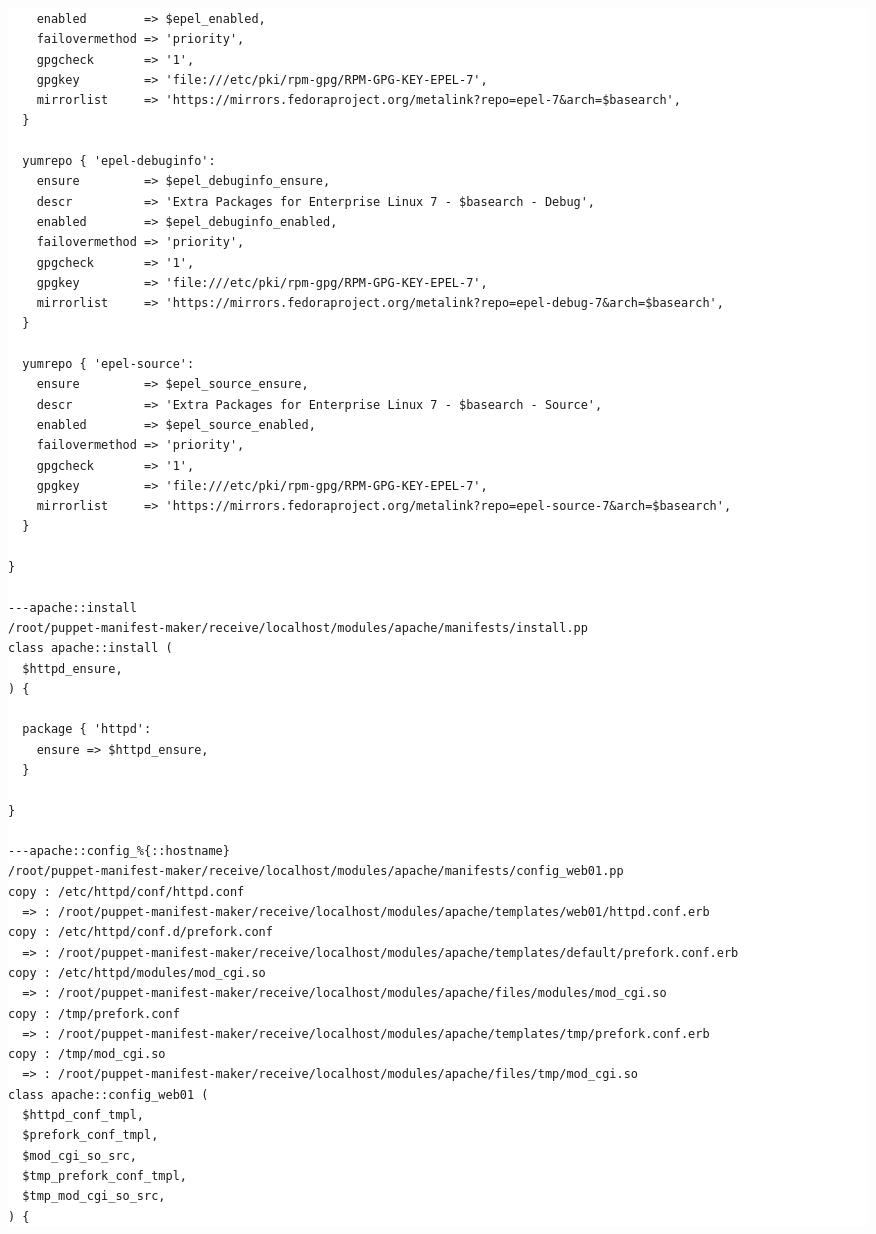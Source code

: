 ```
    enabled        => $epel_enabled,
    failovermethod => 'priority',
    gpgcheck       => '1',
    gpgkey         => 'file:///etc/pki/rpm-gpg/RPM-GPG-KEY-EPEL-7',
    mirrorlist     => 'https://mirrors.fedoraproject.org/metalink?repo=epel-7&arch=$basearch',
  }

  yumrepo { 'epel-debuginfo':
    ensure         => $epel_debuginfo_ensure,
    descr          => 'Extra Packages for Enterprise Linux 7 - $basearch - Debug',
    enabled        => $epel_debuginfo_enabled,
    failovermethod => 'priority',
    gpgcheck       => '1',
    gpgkey         => 'file:///etc/pki/rpm-gpg/RPM-GPG-KEY-EPEL-7',
    mirrorlist     => 'https://mirrors.fedoraproject.org/metalink?repo=epel-debug-7&arch=$basearch',
  }

  yumrepo { 'epel-source':
    ensure         => $epel_source_ensure,
    descr          => 'Extra Packages for Enterprise Linux 7 - $basearch - Source',
    enabled        => $epel_source_enabled,
    failovermethod => 'priority',
    gpgcheck       => '1',
    gpgkey         => 'file:///etc/pki/rpm-gpg/RPM-GPG-KEY-EPEL-7',
    mirrorlist     => 'https://mirrors.fedoraproject.org/metalink?repo=epel-source-7&arch=$basearch',
  }

}

---apache::install
/root/puppet-manifest-maker/receive/localhost/modules/apache/manifests/install.pp
class apache::install (
  $httpd_ensure,
) {

  package { 'httpd':
    ensure => $httpd_ensure,
  }

}

---apache::config_%{::hostname}
/root/puppet-manifest-maker/receive/localhost/modules/apache/manifests/config_web01.pp
copy : /etc/httpd/conf/httpd.conf
  => : /root/puppet-manifest-maker/receive/localhost/modules/apache/templates/web01/httpd.conf.erb
copy : /etc/httpd/conf.d/prefork.conf
  => : /root/puppet-manifest-maker/receive/localhost/modules/apache/templates/default/prefork.conf.erb
copy : /etc/httpd/modules/mod_cgi.so
  => : /root/puppet-manifest-maker/receive/localhost/modules/apache/files/modules/mod_cgi.so
copy : /tmp/prefork.conf
  => : /root/puppet-manifest-maker/receive/localhost/modules/apache/templates/tmp/prefork.conf.erb
copy : /tmp/mod_cgi.so
  => : /root/puppet-manifest-maker/receive/localhost/modules/apache/files/tmp/mod_cgi.so
class apache::config_web01 (
  $httpd_conf_tmpl,
  $prefork_conf_tmpl,
  $mod_cgi_so_src,
  $tmp_prefork_conf_tmpl,
  $tmp_mod_cgi_so_src,
) {
```